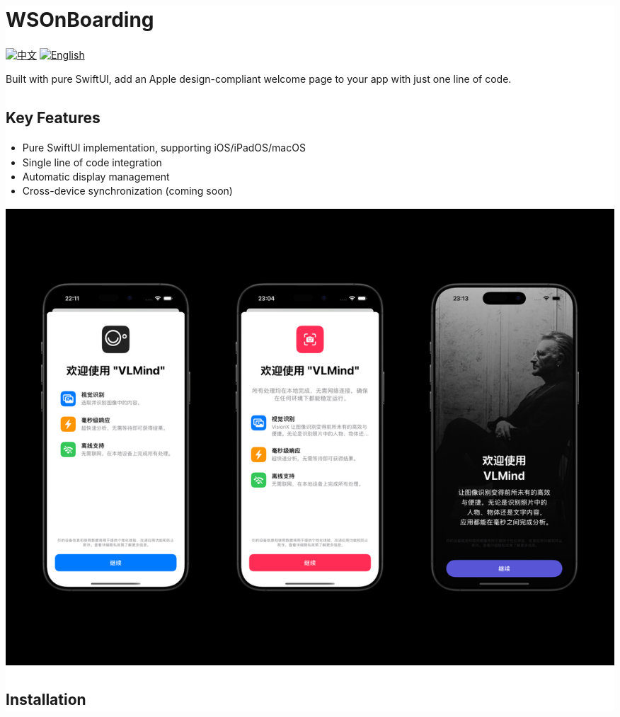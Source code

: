 # WSOnBoarding

[![中文](https://img.shields.io/badge/语言-中文-red.svg)](README.md) [![English](https://img.shields.io/badge/Language-English-blue.svg)](README_EN.md)

Built with pure SwiftUI, add an Apple design-compliant welcome page to your app with just one line of code.

## Key Features

- Pure SwiftUI implementation, supporting iOS/iPadOS/macOS
- Single line of code integration
- Automatic display management
- Cross-device synchronization (coming soon)

![](./Sources/images/256shots_so.png)

## Installation
